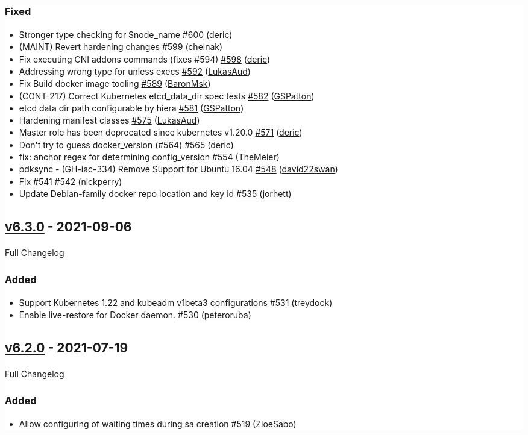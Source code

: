 ### Fixed

- Stronger type checking for $node_name [#600](https://github.com/puppetlabs/puppetlabs-kubernetes/pull/600) ([deric](https://github.com/deric))
- (MAINT) Revert hardening changes [#599](https://github.com/puppetlabs/puppetlabs-kubernetes/pull/599) ([chelnak](https://github.com/chelnak))
- Fix executing CNI addons commands (fixes #594) [#598](https://github.com/puppetlabs/puppetlabs-kubernetes/pull/598) ([deric](https://github.com/deric))
- Addressing wrong type for unless execs [#592](https://github.com/puppetlabs/puppetlabs-kubernetes/pull/592) ([LukasAud](https://github.com/LukasAud))
- Fix Build docker image tooling [#589](https://github.com/puppetlabs/puppetlabs-kubernetes/pull/589) ([BaronMsk](https://github.com/BaronMsk))
- (CONT-217) Correct Kubernetes etcd_data_dir spec tests [#582](https://github.com/puppetlabs/puppetlabs-kubernetes/pull/582) ([GSPatton](https://github.com/GSPatton))
- etcd data dir path configurable by hiera [#581](https://github.com/puppetlabs/puppetlabs-kubernetes/pull/581) ([GSPatton](https://github.com/GSPatton))
- Hardening manifest classes [#575](https://github.com/puppetlabs/puppetlabs-kubernetes/pull/575) ([LukasAud](https://github.com/LukasAud))
- Master role has been deprecated since kubernetes v1.20.0 [#571](https://github.com/puppetlabs/puppetlabs-kubernetes/pull/571) ([deric](https://github.com/deric))
- Don't try to guess docker_version (#564) [#565](https://github.com/puppetlabs/puppetlabs-kubernetes/pull/565) ([deric](https://github.com/deric))
- fix: anchor regex for determining config_version [#554](https://github.com/puppetlabs/puppetlabs-kubernetes/pull/554) ([TheMeier](https://github.com/TheMeier))
- pdksync - (GH-iac-334) Remove Support for Ubuntu 16.04 [#548](https://github.com/puppetlabs/puppetlabs-kubernetes/pull/548) ([david22swan](https://github.com/david22swan))
- Fix #541 [#542](https://github.com/puppetlabs/puppetlabs-kubernetes/pull/542) ([nickperry](https://github.com/nickperry))
- Update Debian-family docker repo location and key id [#535](https://github.com/puppetlabs/puppetlabs-kubernetes/pull/535) ([jorhett](https://github.com/jorhett))

## [v6.3.0](https://github.com/puppetlabs/puppetlabs-kubernetes/tree/v6.3.0) - 2021-09-06

[Full Changelog](https://github.com/puppetlabs/puppetlabs-kubernetes/compare/v6.2.0...v6.3.0)

### Added

- Support Kubernetes 1.22 and kubeadm v1beta3 configurations [#531](https://github.com/puppetlabs/puppetlabs-kubernetes/pull/531) ([treydock](https://github.com/treydock))
- Enable live-restore for Docker daemon. [#530](https://github.com/puppetlabs/puppetlabs-kubernetes/pull/530) ([peteroruba](https://github.com/peteroruba))

## [v6.2.0](https://github.com/puppetlabs/puppetlabs-kubernetes/tree/v6.2.0) - 2021-07-19

[Full Changelog](https://github.com/puppetlabs/puppetlabs-kubernetes/compare/v6.1.0...v6.2.0)

### Added

- Allow configuring of waiting times during sa creation [#519](https://github.com/puppetlabs/puppetlabs-kubernetes/pull/519) ([ZloeSabo](https://github.com/ZloeSabo))
